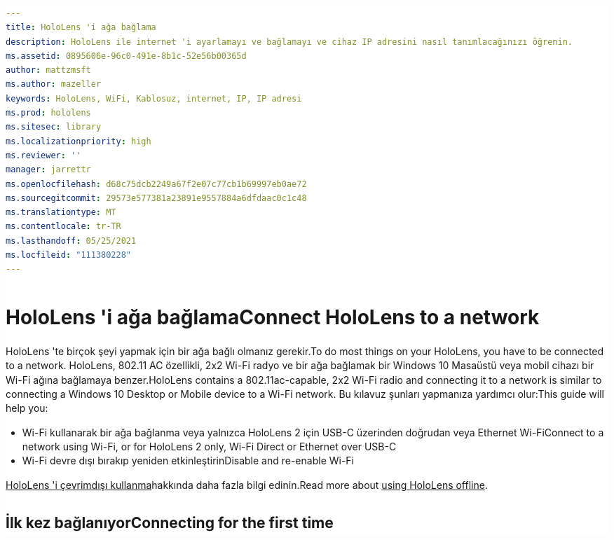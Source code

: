 ```yaml
---
title: HoloLens 'i ağa bağlama
description: HoloLens ile internet 'i ayarlamayı ve bağlamayı ve cihaz IP adresini nasıl tanımlacağınızı öğrenin.
ms.assetid: 0895606e-96c0-491e-8b1c-52e56b00365d
author: mattzmsft
ms.author: mazeller
keywords: HoloLens, WiFi, Kablosuz, internet, IP, IP adresi
ms.prod: hololens
ms.sitesec: library
ms.localizationpriority: high
ms.reviewer: ''
manager: jarrettr
ms.openlocfilehash: d68c75dcb2249a67f2e07c77cb1b69997eb0ae72
ms.sourcegitcommit: 29573e577381a23891e9557884a6dfdaac0c1c48
ms.translationtype: MT
ms.contentlocale: tr-TR
ms.lasthandoff: 05/25/2021
ms.locfileid: "111380228"
---
```

# <a name="connect-hololens-to-a-network"></a><span data-ttu-id="920fe-104">HoloLens 'i ağa bağlama</span><span class="sxs-lookup"><span data-stu-id="920fe-104">Connect HoloLens to a network</span></span>

<span data-ttu-id="920fe-105">HoloLens 'te birçok şeyi yapmak için bir ağa bağlı olmanız gerekir.</span><span class="sxs-lookup"><span data-stu-id="920fe-105">To do most things on your HoloLens, you have to be connected to a network.</span></span> <span data-ttu-id="920fe-106">HoloLens, 802.11 AC özellikli, 2x2 Wi-Fi radyo ve bir ağa bağlamak bir Windows 10 Masaüstü veya mobil cihazı bir Wi-Fi ağına bağlamaya benzer.</span><span class="sxs-lookup"><span data-stu-id="920fe-106">HoloLens contains a 802.11ac-capable, 2x2 Wi-Fi radio and connecting it to a network is similar to connecting a Windows 10 Desktop or Mobile device to a Wi-Fi network.</span></span> <span data-ttu-id="920fe-107">Bu kılavuz şunları yapmanıza yardımcı olur:</span><span class="sxs-lookup"><span data-stu-id="920fe-107">This guide will help you:</span></span>

- <span data-ttu-id="920fe-108">Wi-Fi kullanarak bir ağa bağlanma veya yalnızca HoloLens 2 için USB-C üzerinden doğrudan veya Ethernet Wi-Fi</span><span class="sxs-lookup"><span data-stu-id="920fe-108">Connect to a network using Wi-Fi, or for HoloLens 2 only, Wi-Fi Direct or Ethernet over USB-C</span></span>
- <span data-ttu-id="920fe-109">Wi-Fi devre dışı bırakıp yeniden etkinleştirin</span><span class="sxs-lookup"><span data-stu-id="920fe-109">Disable and re-enable Wi-Fi</span></span>

<span data-ttu-id="920fe-110">[HoloLens 'i çevrimdışı kullanma](hololens-offline.md)hakkında daha fazla bilgi edinin.</span><span class="sxs-lookup"><span data-stu-id="920fe-110">Read more about [using HoloLens offline](hololens-offline.md).</span></span>

## <a name="connecting-for-the-first-time"></a><span data-ttu-id="920fe-111">İlk kez bağlanıyor</span><span class="sxs-lookup"><span data-stu-id="920fe-111">Connecting for the first time</span></span>

